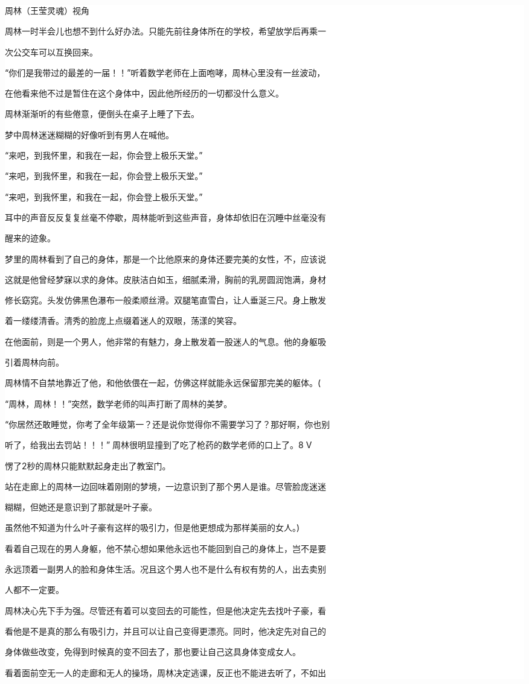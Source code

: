 周林（王莹灵魂）视角

周林一时半会儿也想不到什么好办法。只能先前往身体所在的学校，希望放学后再乘一

次公交车可以互换回来。

“你们是我带过的最差的一届！！”听着数学老师在上面咆哮，周林心里没有一丝波动，

在他看来他不过是暂住在这个身体中，因此他所经历的一切都没什么意义。

周林渐渐听的有些倦意，便倒头在桌子上睡了下去。

梦中周林迷迷糊糊的好像听到有男人在喊他。

“来吧，到我怀里，和我在一起，你会登上极乐天堂。”

“来吧，到我怀里，和我在一起，你会登上极乐天堂。”

“来吧，到我怀里，和我在一起，你会登上极乐天堂。”

耳中的声音反反复复丝毫不停歇，周林能听到这些声音，身体却依旧在沉睡中丝毫没有

醒来的迹象。

梦里的周林看到了自己的身体，那是一个比他原来的身体还要完美的女性，不，应该说

这就是他曾经梦寐以求的身体。皮肤洁白如玉，细腻柔滑，胸前的乳房圆润饱满，身材

修长窈窕。头发仿佛黑色瀑布一般柔顺丝滑。双腿笔直雪白，让人垂涎三尺。身上散发

着一缕缕清香。清秀的脸庞上点缀着迷人的双眼，荡漾的笑容。

在他面前，则是一个男人，他非常的有魅力，身上散发着一股迷人的气息。他的身躯吸

引着周林向前。

周林情不自禁地靠近了他，和他依偎在一起，仿佛这样就能永远保留那完美的躯体。(

“周林，周林！！”突然，数学老师的叫声打断了周林的美梦。

“你居然还敢睡觉，你考了全年级第一？还是说你觉得你不需要学习了？那好啊，你也别

听了，给我出去罚站！！！” 周林很明显撞到了吃了枪药的数学老师的口上了。8 V

愣了2秒的周林只能默默起身走出了教室门。

站在走廊上的周林一边回味着刚刚的梦境，一边意识到了那个男人是谁。尽管脸庞迷迷

糊糊，但她还是意识到了那就是叶子豪。

虽然他不知道为什么叶子豪有这样的吸引力，但是他更想成为那样美丽的女人。)

看着自己现在的男人身躯，他不禁心想如果他永远也不能回到自己的身体上，岂不是要

永远顶着一副男人的脸和身体生活。况且这个男人也不是什么有权有势的人，出去卖别

人都不一定要。

周林决心先下手为强。尽管还有着可以变回去的可能性，但是他决定先去找叶子豪，看

看他是不是真的那么有吸引力，并且可以让自己变得更漂亮。同时，他决定先对自己的

身体做些改变，免得到时候真的变不回去了，那也要让自己这具身体变成女人。

看着面前空无一人的走廊和无人的操场，周林决定逃课，反正也不能进去听了，不如出
